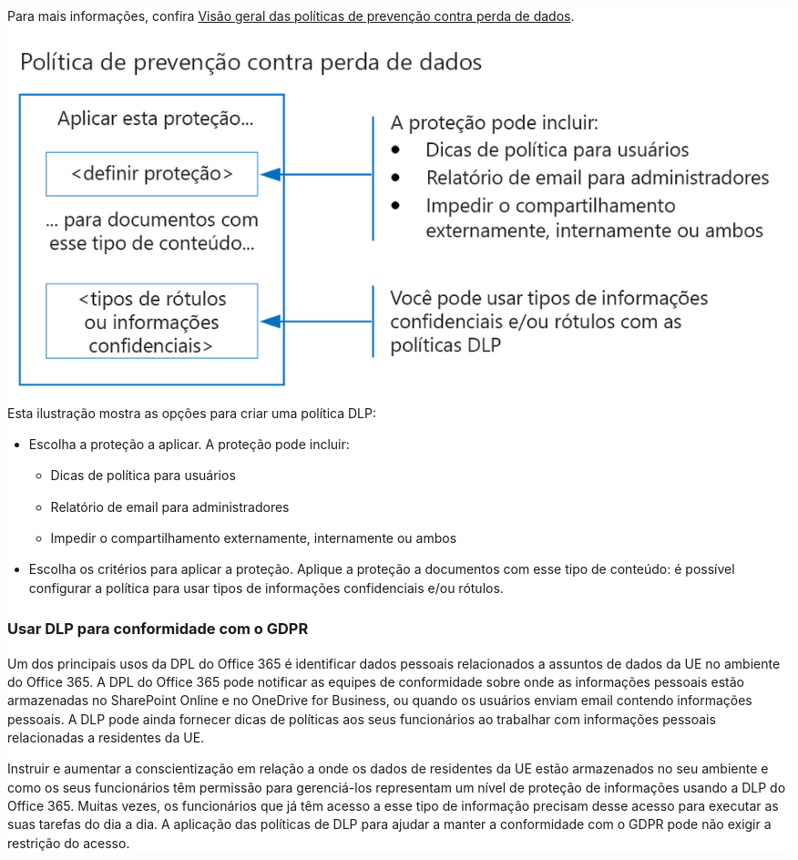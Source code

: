 Para mais informações, confira [Visão geral das políticas de prevenção contra perda de dados](https://support.office.com/article/Overview-of-data-loss-prevention-policies-1966b2a7-d1e2-4d92-ab61-42efbb137f5e).

![Opções para criar uma política de Prevenção Contra Perda de Dados](Media/Apply-protection-to-personal-data-in-Office-365-image1.png)

Esta ilustração mostra as opções para criar uma política DLP:

-   Escolha a proteção a aplicar. A proteção pode incluir:

    -   Dicas de política para usuários

    -   Relatório de email para administradores

    -   Impedir o compartilhamento externamente, internamente ou ambos

-   Escolha os critérios para aplicar a proteção. Aplique a proteção a documentos com esse tipo de conteúdo: é possível configurar a política para usar tipos de informações confidenciais e/ou rótulos.

### <a name="using-dlp-for-gdpr-compliance"></a>Usar DLP para conformidade com o GDPR

Um dos principais usos da DPL do Office 365 é identificar dados pessoais relacionados a assuntos de dados da UE no ambiente do Office 365. A DPL do Office 365 pode notificar as equipes de conformidade sobre onde as informações pessoais estão armazenadas no SharePoint Online e no OneDrive for Business, ou quando os usuários enviam email contendo informações pessoais. A DLP pode ainda fornecer dicas de políticas aos seus funcionários ao trabalhar com informações pessoais relacionadas a residentes da UE.

Instruir e aumentar a conscientização em relação a onde os dados de residentes da UE estão armazenados no seu ambiente e como os seus funcionários têm permissão para gerenciá-los representam um nível de proteção de informações usando a DLP do Office 365. Muitas vezes, os funcionários que já têm acesso a esse tipo de informação precisam desse acesso para executar as suas tarefas do dia a dia. A aplicação das políticas de DLP para ajudar a manter a conformidade com o GDPR pode não exigir a restrição do acesso.
